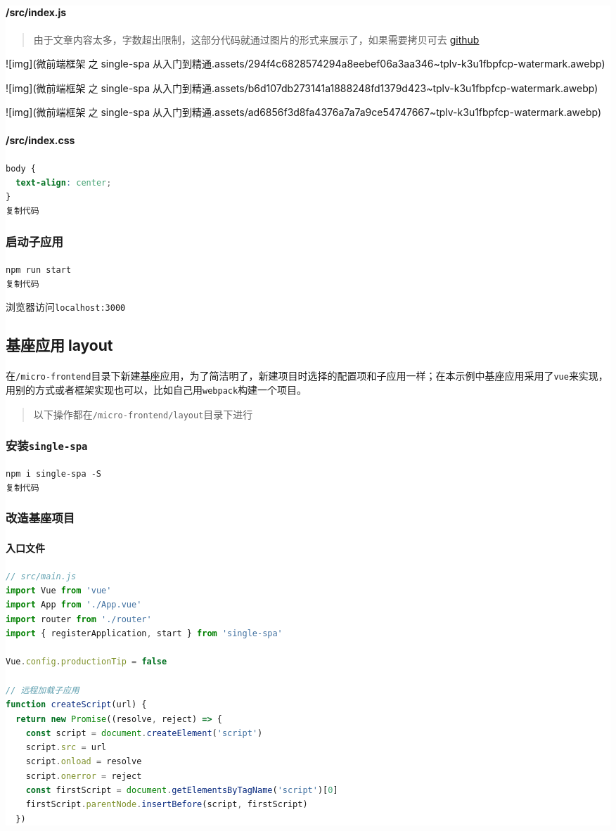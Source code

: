 #### /src/index.js

> 由于文章内容太多，字数超出限制，这部分代码就通过图片的形式来展示了，如果需要拷贝可去 [github](https://link.juejin.cn/?target=https%3A%2F%2Fgithub.com%2Fliyongning%2Fmicro-frontend.git)

![img](微前端框架 之 single-spa 从入门到精通.assets/294f4c6828574294a8eebef06a3aa346~tplv-k3u1fbpfcp-watermark.awebp)

![img](微前端框架 之 single-spa 从入门到精通.assets/b6d107db273141a1888248fd1379d423~tplv-k3u1fbpfcp-watermark.awebp)

![img](微前端框架 之 single-spa 从入门到精通.assets/ad6856f3d8fa4376a7a7a9ce54747667~tplv-k3u1fbpfcp-watermark.awebp)

#### /src/index.css

```css
body {
  text-align: center;
}
复制代码
```

### 启动子应用

```shell
npm run start
复制代码
```

浏览器访问`localhost:3000`

## 基座应用 layout

在`/micro-frontend`目录下新建基座应用，为了简洁明了，新建项目时选择的配置项和子应用一样；在本示例中基座应用采用了`vue`来实现，用别的方式或者框架实现也可以，比如自己用`webpack`构建一个项目。

> 以下操作都在`/micro-frontend/layout`目录下进行

### 安装`single-spa`

```shell
npm i single-spa -S
复制代码
```

### 改造基座项目

#### 入口文件

```javascript
// src/main.js
import Vue from 'vue'
import App from './App.vue'
import router from './router'
import { registerApplication, start } from 'single-spa'

Vue.config.productionTip = false

// 远程加载子应用
function createScript(url) {
  return new Promise((resolve, reject) => {
    const script = document.createElement('script')
    script.src = url
    script.onload = resolve
    script.onerror = reject
    const firstScript = document.getElementsByTagName('script')[0]
    firstScript.parentNode.insertBefore(script, firstScript)
  })
```
